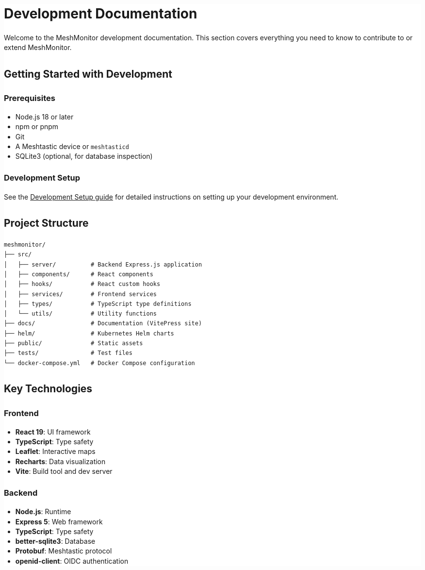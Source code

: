 # Development Documentation

Welcome to the MeshMonitor development documentation. This section covers everything you need to know to contribute to or extend MeshMonitor.

## Getting Started with Development

### Prerequisites

- Node.js 18 or later
- npm or pnpm
- Git
- A Meshtastic device or `meshtasticd`
- SQLite3 (optional, for database inspection)

### Development Setup

See the [Development Setup guide](/development/setup) for detailed instructions on setting up your development environment.

## Project Structure

```
meshmonitor/
├── src/
│   ├── server/          # Backend Express.js application
│   ├── components/      # React components
│   ├── hooks/           # React custom hooks
│   ├── services/        # Frontend services
│   ├── types/           # TypeScript type definitions
│   └── utils/           # Utility functions
├── docs/                # Documentation (VitePress site)
├── helm/                # Kubernetes Helm charts
├── public/              # Static assets
├── tests/               # Test files
└── docker-compose.yml   # Docker Compose configuration
```

## Key Technologies

### Frontend
- **React 19**: UI framework
- **TypeScript**: Type safety
- **Leaflet**: Interactive maps
- **Recharts**: Data visualization
- **Vite**: Build tool and dev server

### Backend
- **Node.js**: Runtime
- **Express 5**: Web framework
- **TypeScript**: Type safety
- **better-sqlite3**: Database
- **Protobuf**: Meshtastic protocol
- **openid-client**: OIDC authentication
